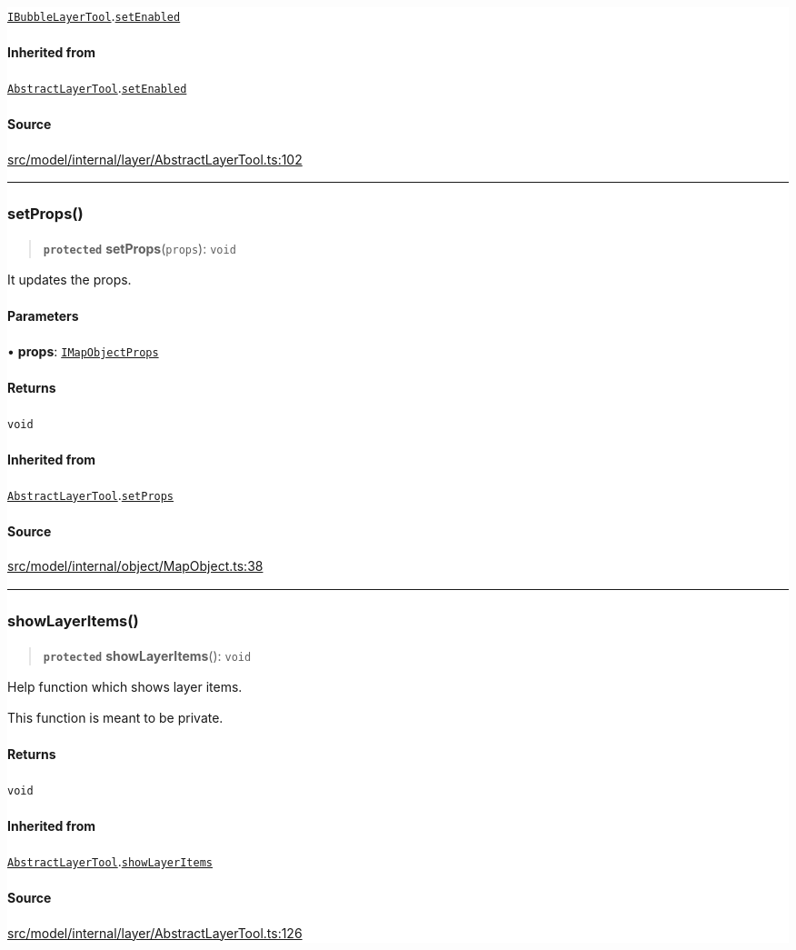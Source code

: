 [`IBubbleLayerTool`](../interfaces/IBubbleLayerTool.md).[`setEnabled`](../interfaces/IBubbleLayerTool.md#setenabled)

#### Inherited from

[`AbstractLayerTool`](AbstractLayerTool.md).[`setEnabled`](AbstractLayerTool.md#setenabled)

#### Source

[src/model/internal/layer/AbstractLayerTool.ts:102](https://github.com/geovisto/geovisto-map/blob/e22d774889dbc28cc1ec62933ecf6bab6690f172/src/model/internal/layer/AbstractLayerTool.ts#L102)

***

### setProps()

> **`protected`** **setProps**(`props`): `void`

It updates the props.

#### Parameters

• **props**: [`IMapObjectProps`](../type-aliases/IMapObjectProps.md)

#### Returns

`void`

#### Inherited from

[`AbstractLayerTool`](AbstractLayerTool.md).[`setProps`](AbstractLayerTool.md#setprops)

#### Source

[src/model/internal/object/MapObject.ts:38](https://github.com/geovisto/geovisto-map/blob/e22d774889dbc28cc1ec62933ecf6bab6690f172/src/model/internal/object/MapObject.ts#L38)

***

### showLayerItems()

> **`protected`** **showLayerItems**(): `void`

Help function which shows layer items.

This function is meant to be private.

#### Returns

`void`

#### Inherited from

[`AbstractLayerTool`](AbstractLayerTool.md).[`showLayerItems`](AbstractLayerTool.md#showlayeritems)

#### Source

[src/model/internal/layer/AbstractLayerTool.ts:126](https://github.com/geovisto/geovisto-map/blob/e22d774889dbc28cc1ec62933ecf6bab6690f172/src/model/internal/layer/AbstractLayerTool.ts#L126)
